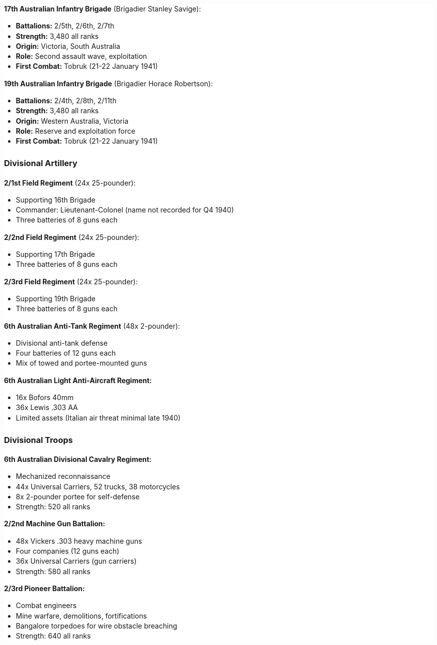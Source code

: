 **17th Australian Infantry Brigade** (Brigadier Stanley Savige):
- **Battalions:** 2/5th, 2/6th, 2/7th
- **Strength:** 3,480 all ranks
- **Origin:** Victoria, South Australia
- **Role:** Second assault wave, exploitation
- **First Combat:** Tobruk (21-22 January 1941)

**19th Australian Infantry Brigade** (Brigadier Horace Robertson):
- **Battalions:** 2/4th, 2/8th, 2/11th
- **Strength:** 3,480 all ranks
- **Origin:** Western Australia, Victoria
- **Role:** Reserve and exploitation force
- **First Combat:** Tobruk (21-22 January 1941)

### Divisional Artillery

**2/1st Field Regiment** (24x 25-pounder):
- Supporting 16th Brigade
- Commander: Lieutenant-Colonel (name not recorded for Q4 1940)
- Three batteries of 8 guns each

**2/2nd Field Regiment** (24x 25-pounder):
- Supporting 17th Brigade
- Three batteries of 8 guns each

**2/3rd Field Regiment** (24x 25-pounder):
- Supporting 19th Brigade
- Three batteries of 8 guns each

**6th Australian Anti-Tank Regiment** (48x 2-pounder):
- Divisional anti-tank defense
- Four batteries of 12 guns each
- Mix of towed and portee-mounted guns

**6th Australian Light Anti-Aircraft Regiment:**
- 16x Bofors 40mm
- 36x Lewis .303 AA
- Limited assets (Italian air threat minimal late 1940)

### Divisional Troops

**6th Australian Divisional Cavalry Regiment:**
- Mechanized reconnaissance
- 44x Universal Carriers, 52 trucks, 38 motorcycles
- 8x 2-pounder portee for self-defense
- Strength: 520 all ranks

**2/2nd Machine Gun Battalion:**
- 48x Vickers .303 heavy machine guns
- Four companies (12 guns each)
- 36x Universal Carriers (gun carriers)
- Strength: 580 all ranks

**2/3rd Pioneer Battalion:**
- Combat engineers
- Mine warfare, demolitions, fortifications
- Bangalore torpedoes for wire obstacle breaching
- Strength: 640 all ranks
